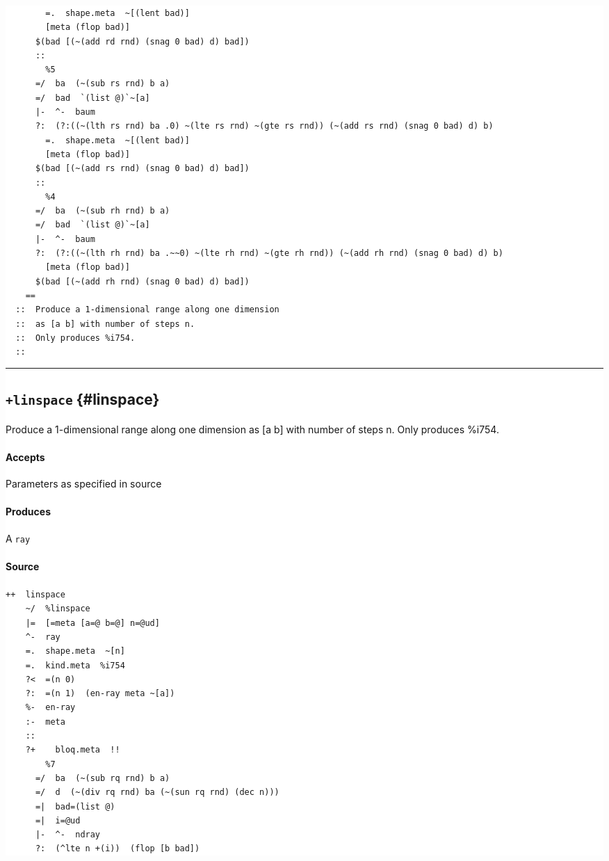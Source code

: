 ```hoon
        =.  shape.meta  ~[(lent bad)]
        [meta (flop bad)]
      $(bad [(~(add rd rnd) (snag 0 bad) d) bad])
      ::
        %5
      =/  ba  (~(sub rs rnd) b a)
      =/  bad  `(list @)`~[a]
      |-  ^-  baum
      ?:  (?:((~(lth rs rnd) ba .0) ~(lte rs rnd) ~(gte rs rnd)) (~(add rs rnd) (snag 0 bad) d) b)
        =.  shape.meta  ~[(lent bad)]
        [meta (flop bad)]
      $(bad [(~(add rs rnd) (snag 0 bad) d) bad])
      ::
        %4
      =/  ba  (~(sub rh rnd) b a)
      =/  bad  `(list @)`~[a]
      |-  ^-  baum
      ?:  (?:((~(lth rh rnd) ba .~~0) ~(lte rh rnd) ~(gte rh rnd)) (~(add rh rnd) (snag 0 bad) d) b)
        [meta (flop bad)]
      $(bad [(~(add rh rnd) (snag 0 bad) d) bad])
    ==
  ::  Produce a 1-dimensional range along one dimension
  ::  as [a b] with number of steps n.
  ::  Only produces %i754.
  ::
```

---

## `+linspace` {#linspace}

Produce a 1-dimensional range along one dimension as [a b] with number of steps n. Only produces %i754.

#### Accepts

Parameters as specified in source

#### Produces

A `ray`

#### Source

```hoon
++  linspace
    ~/  %linspace
    |=  [=meta [a=@ b=@] n=@ud]
    ^-  ray
    =.  shape.meta  ~[n]
    =.  kind.meta  %i754
    ?<  =(n 0)
    ?:  =(n 1)  (en-ray meta ~[a])
    %-  en-ray
    :-  meta
    ::
    ?+    bloq.meta  !!
        %7
      =/  ba  (~(sub rq rnd) b a)
      =/  d  (~(div rq rnd) ba (~(sun rq rnd) (dec n)))
      =|  bad=(list @)
      =|  i=@ud
      |-  ^-  ndray
      ?:  (^lte n +(i))  (flop [b bad])
```